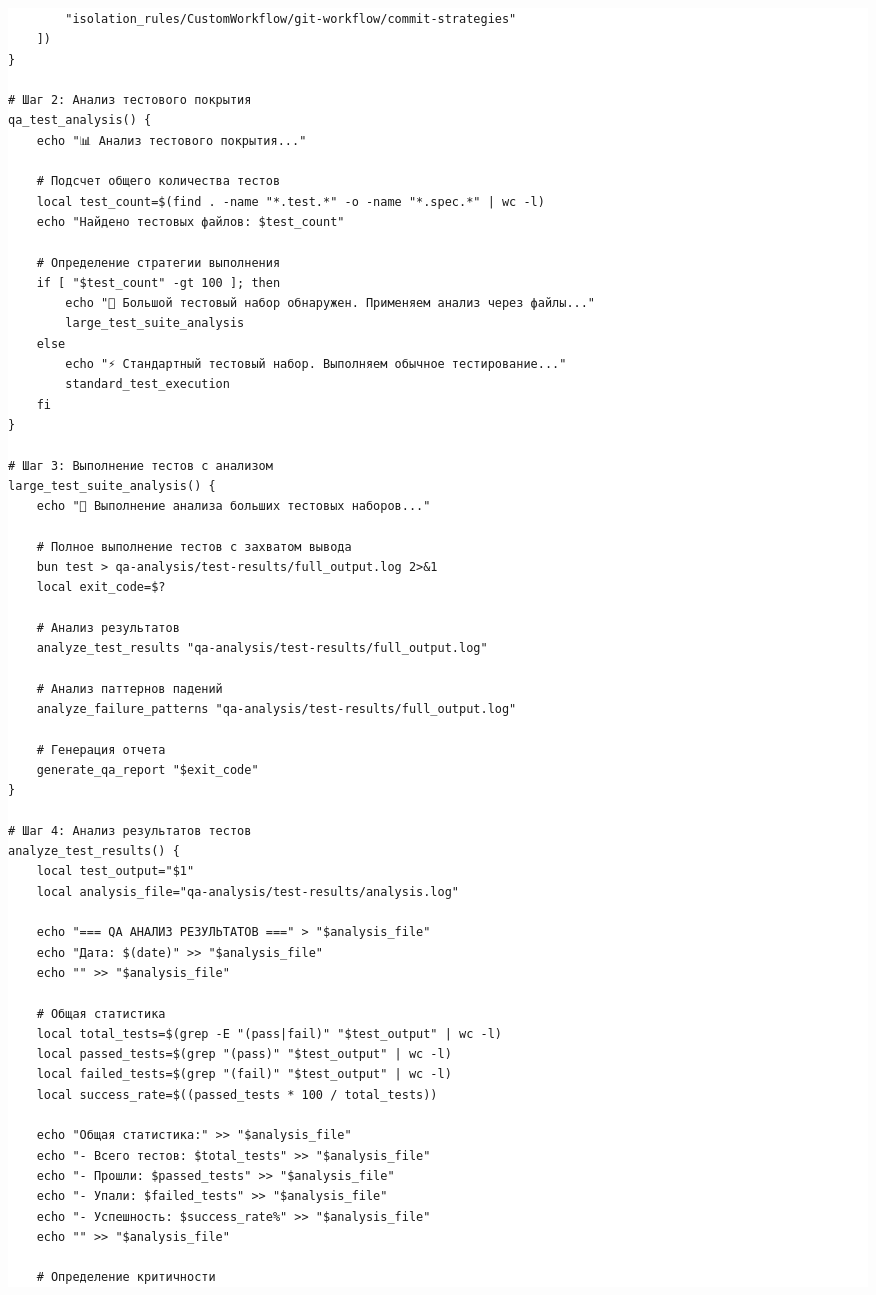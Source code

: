 ```
        "isolation_rules/CustomWorkflow/git-workflow/commit-strategies"
    ])
}

# Шаг 2: Анализ тестового покрытия
qa_test_analysis() {
    echo "📊 Анализ тестового покрытия..."

    # Подсчет общего количества тестов
    local test_count=$(find . -name "*.test.*" -o -name "*.spec.*" | wc -l)
    echo "Найдено тестовых файлов: $test_count"

    # Определение стратегии выполнения
    if [ "$test_count" -gt 100 ]; then
        echo "🔄 Большой тестовый набор обнаружен. Применяем анализ через файлы..."
        large_test_suite_analysis
    else
        echo "⚡ Стандартный тестовый набор. Выполняем обычное тестирование..."
        standard_test_execution
    fi
}

# Шаг 3: Выполнение тестов с анализом
large_test_suite_analysis() {
    echo "🧪 Выполнение анализа больших тестовых наборов..."

    # Полное выполнение тестов с захватом вывода
    bun test > qa-analysis/test-results/full_output.log 2>&1
    local exit_code=$?

    # Анализ результатов
    analyze_test_results "qa-analysis/test-results/full_output.log"

    # Анализ паттернов падений
    analyze_failure_patterns "qa-analysis/test-results/full_output.log"

    # Генерация отчета
    generate_qa_report "$exit_code"
}

# Шаг 4: Анализ результатов тестов
analyze_test_results() {
    local test_output="$1"
    local analysis_file="qa-analysis/test-results/analysis.log"

    echo "=== QA АНАЛИЗ РЕЗУЛЬТАТОВ ===" > "$analysis_file"
    echo "Дата: $(date)" >> "$analysis_file"
    echo "" >> "$analysis_file"

    # Общая статистика
    local total_tests=$(grep -E "(pass|fail)" "$test_output" | wc -l)
    local passed_tests=$(grep "(pass)" "$test_output" | wc -l)
    local failed_tests=$(grep "(fail)" "$test_output" | wc -l)
    local success_rate=$((passed_tests * 100 / total_tests))

    echo "Общая статистика:" >> "$analysis_file"
    echo "- Всего тестов: $total_tests" >> "$analysis_file"
    echo "- Прошли: $passed_tests" >> "$analysis_file"
    echo "- Упали: $failed_tests" >> "$analysis_file"
    echo "- Успешность: $success_rate%" >> "$analysis_file"
    echo "" >> "$analysis_file"

    # Определение критичности
```